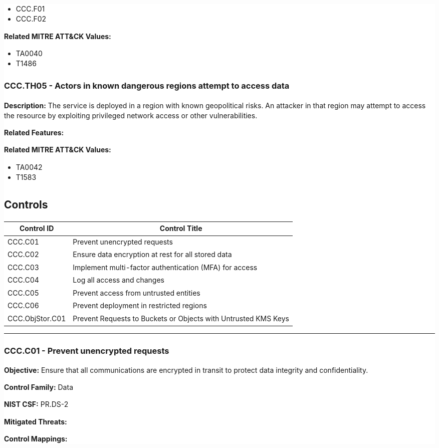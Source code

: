   - CCC.F01
  - CCC.F02

**Related MITRE ATT&CK Values:**

  - TA0040
  - T1486

### CCC.TH05 - Actors in known dangerous regions attempt to access data

**Description:** The service is deployed in a region with known geopolitical risks. An
attacker in that region may attempt to access the resource by exploiting
privileged network access or other vulnerabilities.


**Related Features:**


**Related MITRE ATT&CK Values:**

  - TA0042
  - T1583


## Controls

|Control ID|Control Title|
|----|----|
|CCC.C01|Prevent unencrypted requests|
|CCC.C02|Ensure data encryption at rest for all stored data|
|CCC.C03|Implement multi-factor authentication (MFA) for access|
|CCC.C04|Log all access and changes|
|CCC.C05|Prevent access from untrusted entities|
|CCC.C06|Prevent deployment in restricted regions|
|CCC.ObjStor.C01|Prevent Requests to Buckets or Objects with Untrusted KMS Keys|

---

### CCC.C01 - Prevent unencrypted requests

**Objective:** Ensure that all communications are encrypted in transit to protect data
integrity and confidentiality.


**Control Family:** Data

**NIST CSF:** PR.DS-2

**Mitigated Threats:**


**Control Mappings:**
